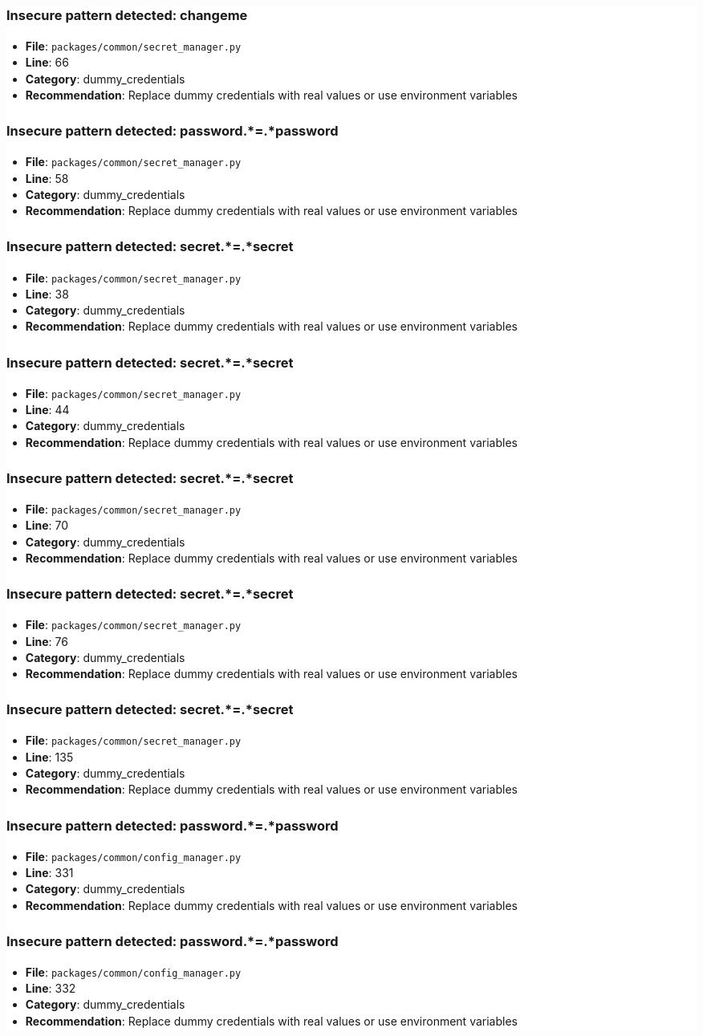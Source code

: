 ###  Insecure pattern detected: changeme
- **File**: `packages/common/secret_manager.py`
- **Line**: 66
- **Category**: dummy_credentials
- **Recommendation**: Replace dummy credentials with real values or use environment variables

###  Insecure pattern detected: password.*=.*password
- **File**: `packages/common/secret_manager.py`
- **Line**: 58
- **Category**: dummy_credentials
- **Recommendation**: Replace dummy credentials with real values or use environment variables

###  Insecure pattern detected: secret.*=.*secret
- **File**: `packages/common/secret_manager.py`
- **Line**: 38
- **Category**: dummy_credentials
- **Recommendation**: Replace dummy credentials with real values or use environment variables

###  Insecure pattern detected: secret.*=.*secret
- **File**: `packages/common/secret_manager.py`
- **Line**: 44
- **Category**: dummy_credentials
- **Recommendation**: Replace dummy credentials with real values or use environment variables

###  Insecure pattern detected: secret.*=.*secret
- **File**: `packages/common/secret_manager.py`
- **Line**: 70
- **Category**: dummy_credentials
- **Recommendation**: Replace dummy credentials with real values or use environment variables

###  Insecure pattern detected: secret.*=.*secret
- **File**: `packages/common/secret_manager.py`
- **Line**: 76
- **Category**: dummy_credentials
- **Recommendation**: Replace dummy credentials with real values or use environment variables

###  Insecure pattern detected: secret.*=.*secret
- **File**: `packages/common/secret_manager.py`
- **Line**: 135
- **Category**: dummy_credentials
- **Recommendation**: Replace dummy credentials with real values or use environment variables

###  Insecure pattern detected: password.*=.*password
- **File**: `packages/common/config_manager.py`
- **Line**: 331
- **Category**: dummy_credentials
- **Recommendation**: Replace dummy credentials with real values or use environment variables

###  Insecure pattern detected: password.*=.*password
- **File**: `packages/common/config_manager.py`
- **Line**: 332
- **Category**: dummy_credentials
- **Recommendation**: Replace dummy credentials with real values or use environment variables
